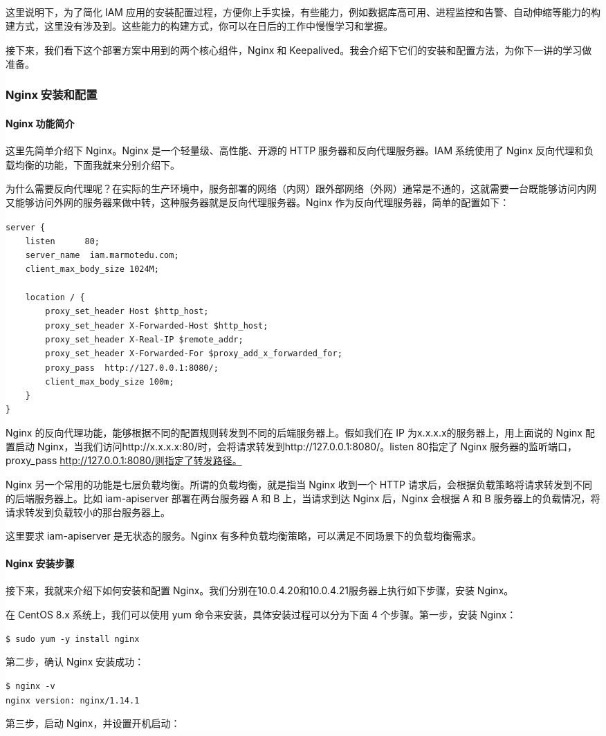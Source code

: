 这里说明下，为了简化 IAM 应用的安装配置过程，方便你上手实操，有些能力，例如数据库高可用、进程监控和告警、自动伸缩等能力的构建方式，这里没有涉及到。这些能力的构建方式，你可以在日后的工作中慢慢学习和掌握。

接下来，我们看下这个部署方案中用到的两个核心组件，Nginx 和 Keepalived。我会介绍下它们的安装和配置方法，为你下一讲的学习做准备。

### Nginx 安装和配置
#### Nginx 功能简介

这里先简单介绍下 Nginx。Nginx 是一个轻量级、高性能、开源的 HTTP 服务器和反向代理服务器。IAM 系统使用了 Nginx 反向代理和负载均衡的功能，下面我就来分别介绍下。

为什么需要反向代理呢？在实际的生产环境中，服务部署的网络（内网）跟外部网络（外网）通常是不通的，这就需要一台既能够访问内网又能够访问外网的服务器来做中转，这种服务器就是反向代理服务器。Nginx 作为反向代理服务器，简单的配置如下：

```
server {
    listen      80;
    server_name  iam.marmotedu.com;
    client_max_body_size 1024M;

    location / {
        proxy_set_header Host $http_host;
        proxy_set_header X-Forwarded-Host $http_host;
        proxy_set_header X-Real-IP $remote_addr;
        proxy_set_header X-Forwarded-For $proxy_add_x_forwarded_for;
        proxy_pass  http://127.0.0.1:8080/;
        client_max_body_size 100m;
    }
}
```

Nginx 的反向代理功能，能够根据不同的配置规则转发到不同的后端服务器上。假如我们在 IP 为x.x.x.x的服务器上，用上面说的 Nginx 配置启动 Nginx，当我们访问http://x.x.x.x:80/时，会将请求转发到http://127.0.0.1:8080/。listen      80指定了 Nginx 服务器的监听端口，proxy_pass  http://127.0.0.1:8080/则指定了转发路径。


Nginx 另一个常用的功能是七层负载均衡。所谓的负载均衡，就是指当 Nginx 收到一个 HTTP 请求后，会根据负载策略将请求转发到不同的后端服务器上。比如 iam-apiserver 部署在两台服务器 A 和 B 上，当请求到达 Nginx 后，Nginx 会根据 A 和 B 服务器上的负载情况，将请求转发到负载较小的那台服务器上。

这里要求 iam-apiserver 是无状态的服务。Nginx 有多种负载均衡策略，可以满足不同场景下的负载均衡需求。

#### Nginx 安装步骤
接下来，我就来介绍下如何安装和配置 Nginx。我们分别在10.0.4.20和10.0.4.21服务器上执行如下步骤，安装 Nginx。


在 CentOS 8.x 系统上，我们可以使用 yum 命令来安装，具体安装过程可以分为下面 4 个步骤。第一步，安装 Nginx：

```
$ sudo yum -y install nginx
```
第二步，确认 Nginx 安装成功：

```
$ nginx -v
nginx version: nginx/1.14.1
```
第三步，启动 Nginx，并设置开机启动：


